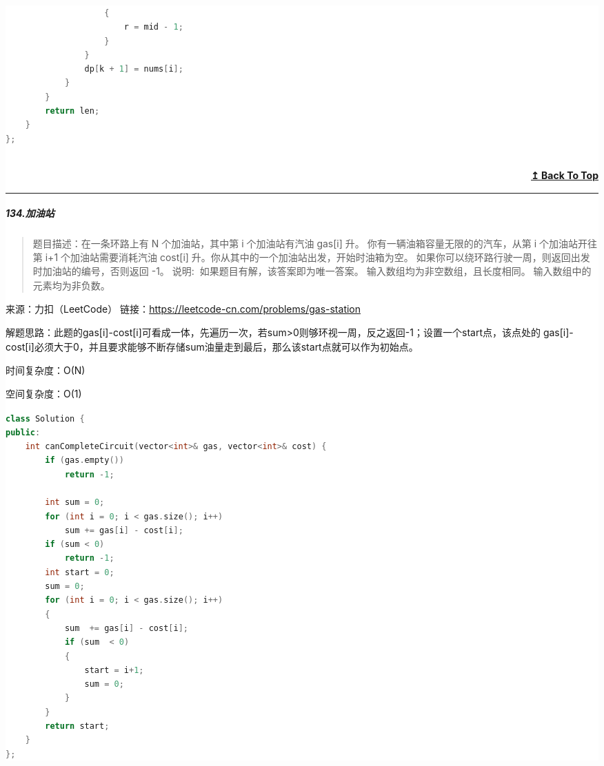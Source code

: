 ```cpp
                    {
                        r = mid - 1;
                    }
                }
                dp[k + 1] = nums[i];                
            }
        }
        return len;
    }
};

```


<br>


<div align="right">
    <b><a href="#目录">↥ Back To Top</a></b>
</div>


-----------------------
##### 134.加油站
>题目描述：在一条环路上有 N 个加油站，其中第 i 个加油站有汽油 gas[i] 升。
你有一辆油箱容量无限的的汽车，从第 i 个加油站开往第 i+1 个加油站需要消耗汽油 cost[i] 升。你从其中的一个加油站出发，开始时油箱为空。
如果你可以绕环路行驶一周，则返回出发时加油站的编号，否则返回 -1。
说明: 
如果题目有解，该答案即为唯一答案。
输入数组均为非空数组，且长度相同。
输入数组中的元素均为非负数。

来源：力扣（LeetCode）
链接：https://leetcode-cn.com/problems/gas-station

解题思路：此题的gas[i]-cost[i]可看成一体，先遍历一次，若sum>0则够环视一周，反之返回-1；设置一个start点，该点处的 gas[i]-cost[i]必须大于0，并且要求能够不断存储sum油量走到最后，那么该start点就可以作为初始点。

时间复杂度：O(N)

空间复杂度：O(1)

```cpp
class Solution {
public:
    int canCompleteCircuit(vector<int>& gas, vector<int>& cost) {
        if (gas.empty())
            return -1;

        int sum = 0;
        for (int i = 0; i < gas.size(); i++)
            sum += gas[i] - cost[i];
        if (sum < 0)
            return -1;
        int start = 0;
        sum = 0;
        for (int i = 0; i < gas.size(); i++)
        {
            sum  += gas[i] - cost[i];
            if (sum  < 0)
            {
                start = i+1;
                sum = 0;
            }
        }
        return start;
    }
};
```